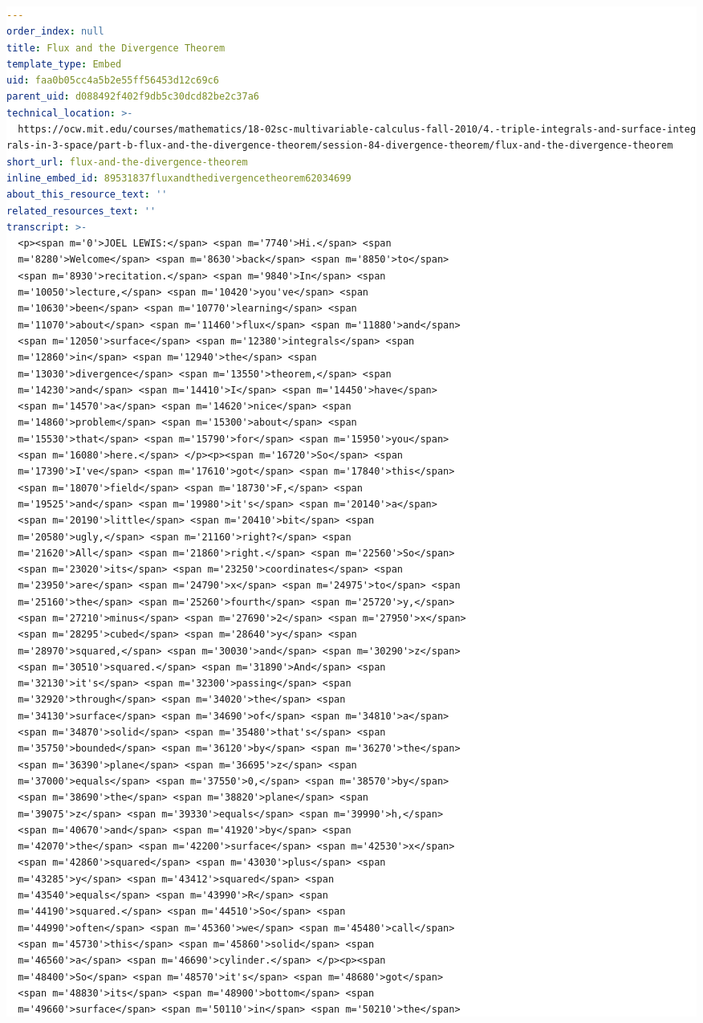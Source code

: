 ```yaml
---
order_index: null
title: Flux and the Divergence Theorem
template_type: Embed
uid: faa0b05cc4a5b2e55ff56453d12c69c6
parent_uid: d088492f402f9db5c30dcd82be2c37a6
technical_location: >-
  https://ocw.mit.edu/courses/mathematics/18-02sc-multivariable-calculus-fall-2010/4.-triple-integrals-and-surface-integrals-in-3-space/part-b-flux-and-the-divergence-theorem/session-84-divergence-theorem/flux-and-the-divergence-theorem
short_url: flux-and-the-divergence-theorem
inline_embed_id: 89531837fluxandthedivergencetheorem62034699
about_this_resource_text: ''
related_resources_text: ''
transcript: >-
  <p><span m='0'>JOEL LEWIS:</span> <span m='7740'>Hi.</span> <span
  m='8280'>Welcome</span> <span m='8630'>back</span> <span m='8850'>to</span>
  <span m='8930'>recitation.</span> <span m='9840'>In</span> <span
  m='10050'>lecture,</span> <span m='10420'>you've</span> <span
  m='10630'>been</span> <span m='10770'>learning</span> <span
  m='11070'>about</span> <span m='11460'>flux</span> <span m='11880'>and</span>
  <span m='12050'>surface</span> <span m='12380'>integrals</span> <span
  m='12860'>in</span> <span m='12940'>the</span> <span
  m='13030'>divergence</span> <span m='13550'>theorem,</span> <span
  m='14230'>and</span> <span m='14410'>I</span> <span m='14450'>have</span>
  <span m='14570'>a</span> <span m='14620'>nice</span> <span
  m='14860'>problem</span> <span m='15300'>about</span> <span
  m='15530'>that</span> <span m='15790'>for</span> <span m='15950'>you</span>
  <span m='16080'>here.</span> </p><p><span m='16720'>So</span> <span
  m='17390'>I've</span> <span m='17610'>got</span> <span m='17840'>this</span>
  <span m='18070'>field</span> <span m='18730'>F,</span> <span
  m='19525'>and</span> <span m='19980'>it's</span> <span m='20140'>a</span>
  <span m='20190'>little</span> <span m='20410'>bit</span> <span
  m='20580'>ugly,</span> <span m='21160'>right?</span> <span
  m='21620'>All</span> <span m='21860'>right.</span> <span m='22560'>So</span>
  <span m='23020'>its</span> <span m='23250'>coordinates</span> <span
  m='23950'>are</span> <span m='24790'>x</span> <span m='24975'>to</span> <span
  m='25160'>the</span> <span m='25260'>fourth</span> <span m='25720'>y,</span>
  <span m='27210'>minus</span> <span m='27690'>2</span> <span m='27950'>x</span>
  <span m='28295'>cubed</span> <span m='28640'>y</span> <span
  m='28970'>squared,</span> <span m='30030'>and</span> <span m='30290'>z</span>
  <span m='30510'>squared.</span> <span m='31890'>And</span> <span
  m='32130'>it's</span> <span m='32300'>passing</span> <span
  m='32920'>through</span> <span m='34020'>the</span> <span
  m='34130'>surface</span> <span m='34690'>of</span> <span m='34810'>a</span>
  <span m='34870'>solid</span> <span m='35480'>that's</span> <span
  m='35750'>bounded</span> <span m='36120'>by</span> <span m='36270'>the</span>
  <span m='36390'>plane</span> <span m='36695'>z</span> <span
  m='37000'>equals</span> <span m='37550'>0,</span> <span m='38570'>by</span>
  <span m='38690'>the</span> <span m='38820'>plane</span> <span
  m='39075'>z</span> <span m='39330'>equals</span> <span m='39990'>h,</span>
  <span m='40670'>and</span> <span m='41920'>by</span> <span
  m='42070'>the</span> <span m='42200'>surface</span> <span m='42530'>x</span>
  <span m='42860'>squared</span> <span m='43030'>plus</span> <span
  m='43285'>y</span> <span m='43412'>squared</span> <span
  m='43540'>equals</span> <span m='43990'>R</span> <span
  m='44190'>squared.</span> <span m='44510'>So</span> <span
  m='44990'>often</span> <span m='45360'>we</span> <span m='45480'>call</span>
  <span m='45730'>this</span> <span m='45860'>solid</span> <span
  m='46560'>a</span> <span m='46690'>cylinder.</span> </p><p><span
  m='48400'>So</span> <span m='48570'>it's</span> <span m='48680'>got</span>
  <span m='48830'>its</span> <span m='48900'>bottom</span> <span
  m='49660'>surface</span> <span m='50110'>in</span> <span m='50210'>the</span>
```